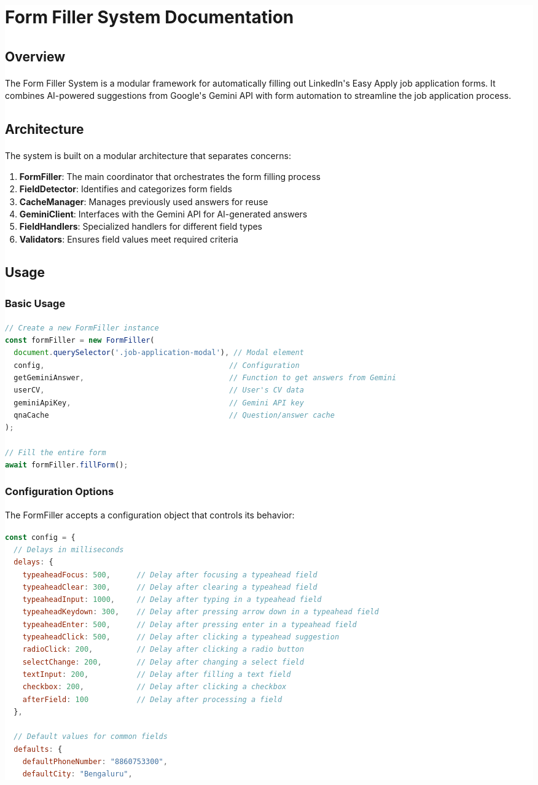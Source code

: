 # Form Filler System Documentation

## Overview

The Form Filler System is a modular framework for automatically filling out LinkedIn's Easy Apply job application forms. It combines AI-powered suggestions from Google's Gemini API with form automation to streamline the job application process.

## Architecture

The system is built on a modular architecture that separates concerns:

1. **FormFiller**: The main coordinator that orchestrates the form filling process
2. **FieldDetector**: Identifies and categorizes form fields
3. **CacheManager**: Manages previously used answers for reuse
4. **GeminiClient**: Interfaces with the Gemini API for AI-generated answers
5. **FieldHandlers**: Specialized handlers for different field types
6. **Validators**: Ensures field values meet required criteria

## Usage

### Basic Usage

```javascript
// Create a new FormFiller instance
const formFiller = new FormFiller(
  document.querySelector('.job-application-modal'), // Modal element
  config,                                          // Configuration
  getGeminiAnswer,                                 // Function to get answers from Gemini
  userCV,                                          // User's CV data
  geminiApiKey,                                    // Gemini API key
  qnaCache                                         // Question/answer cache
);

// Fill the entire form
await formFiller.fillForm();
```

### Configuration Options

The FormFiller accepts a configuration object that controls its behavior:

```javascript
const config = {
  // Delays in milliseconds
  delays: {
    typeaheadFocus: 500,      // Delay after focusing a typeahead field
    typeaheadClear: 300,      // Delay after clearing a typeahead field
    typeaheadInput: 1000,     // Delay after typing in a typeahead field
    typeaheadKeydown: 300,    // Delay after pressing arrow down in a typeahead field
    typeaheadEnter: 500,      // Delay after pressing enter in a typeahead field
    typeaheadClick: 500,      // Delay after clicking a typeahead suggestion
    radioClick: 200,          // Delay after clicking a radio button
    selectChange: 200,        // Delay after changing a select field
    textInput: 200,           // Delay after filling a text field
    checkbox: 200,            // Delay after clicking a checkbox
    afterField: 100           // Delay after processing a field
  },
  
  // Default values for common fields
  defaults: {
    defaultPhoneNumber: "8860753300",
    defaultCity: "Bengaluru",
```